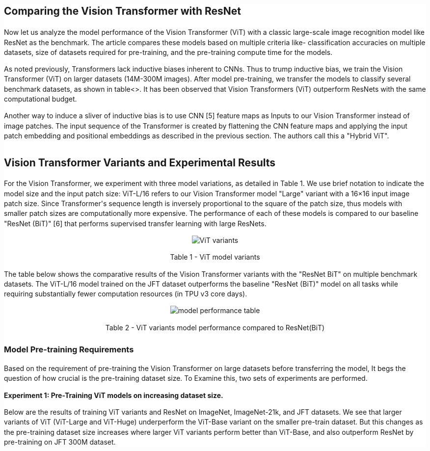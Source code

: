 ## Comparing the Vision Transformer with ResNet

Now let us analyze the model performance of the Vision Transformer (ViT) with a classic large-scale image recognition model like ResNet as the benchmark. The article compares these models based on multiple criteria like- classification accuracies on multiple datasets, size of datasets required for pre-training, and the pre-training compute time for the models.

As noted previously, Transformers lack inductive biases inherent to CNNs. Thus to trump inductive bias, we train the Vision Transformer (ViT) on larger datasets (14M-300M images). After model pre-training, we transfer the models to classify several benchmark datasets, as shown in table<>. It has been observed that Vision Transformers (ViT) outperform ResNets with the same computational budget.

Another way to induce a sliver of inductive bias is to use CNN [5] feature maps as Inputs to our Vision Transformer instead of image patches. The input sequence of the Transformer is created by flattening the CNN feature maps and applying the input patch embedding and positional embeddings as described in the previous section. The authors call this a "Hybrid ViT".

## Vision Transformer Variants and Experimental Results

For the Vision Transformer, we experiment with three model variations, as detailed in Table 1. We use brief notation to indicate the model size and the input patch size: ViT-L/16 refers to our Vision Transformer model "Large" variant with a 16×16 input image patch size. Since Transformer's sequence length is inversely proportional to the square of the patch size, thus models with smaller patch sizes are computationally more expensive. The performance of each of these models is compared to our baseline "ResNet (BiT)" [6] that performs supervised transfer learning with large ResNets. 

<p align="center">
  <img src="https://raw.githubusercontent.com/imaginesus/10605_mini_project_images/main/vit_variants_table.png" alt="ViT variants"/>
  <figcaption align="center">Table 1 - ViT model variants</figcaption>
</p>

The table below shows the comparative results of the Vision Transformer variants with the "ResNet BiT" on multiple benchmark datasets. The ViT-L/16 model trained on the JFT dataset outperforms the baseline "ResNet (BiT)" model on all tasks while requiring substantially fewer computation resources (in TPU v3 core days).

<p align="center">
  <img src="https://raw.githubusercontent.com/imaginesus/10605_mini_project_images/main/model_performance_table.png" alt="model performance table"/>
  <figcaption align="center">Table 2 - ViT variants model performance compared to ResNet(BiT)</figcaption>
</p>

### Model Pre-training Requirements

Based on the requirement of pre-training the Vision Transformer on large datasets before transferring the model, It begs the question of how crucial is the pre-training dataset size. To Examine this, two sets of experiments are performed.

**Experiment 1: Pre-Training ViT models on increasing dataset size.**

Below are the results of training ViT variants and ResNet on ImageNet, ImageNet-21k, and JFT datasets. We see that larger variants of ViT (ViT-Large and ViT-Huge) underperform the ViT-Base variant on the smaller pre-train dataset. But this changes as the pre-training dataset size increases where larger ViT variants perform better than ViT-Base, and also outperform ResNet by pre-training on JFT 300M dataset. 
